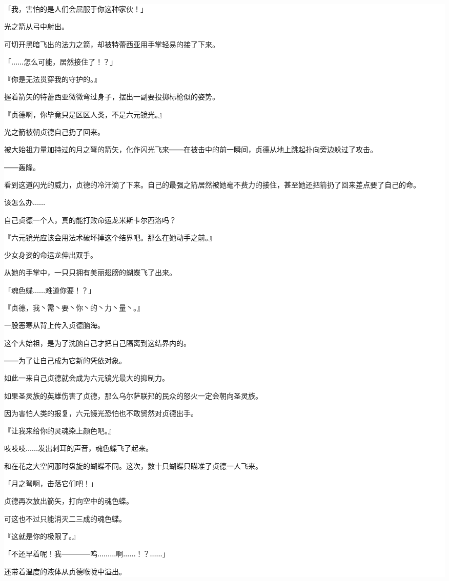 「我，害怕的是人们会屈服于你这种家伙！」

光之箭从弓中射出。

可切开黑暗飞出的法力之箭，却被特蕾西亚用手掌轻易的接了下来。

「……怎么可能，居然接住了！？」

『你是无法贯穿我的守护的。』

握着箭矢的特蕾西亚微微弯过身子，摆出一副要投掷标枪似的姿势。

『贞德啊，你毕竟只是区区人类，不是六元镜光。』

光之箭被朝贞德自己扔了回来。

被大始祖力量加持过的月之弩的箭矢，化作闪光飞来——在被击中的前一瞬间，贞德从地上跳起扑向旁边躲过了攻击。

——轰隆。

看到这道闪光的威力，贞德的冷汗滴了下来。自己的最强之箭居然被她毫不费力的接住，甚至她还把箭扔了回来差点要了自己的命。

该怎么办……

自己贞德一个人，真的能打败命运龙米斯卡尔西洛吗？

『六元镜光应该会用法术破坏掉这个结界吧。那么在她动手之前。』

少女身姿的命运龙伸出双手。

从她的手掌中，一只只拥有美丽翅膀的蝴蝶飞了出来。

「魂色蝶……难道你要！？」

『贞德，我丶需丶要丶你丶的丶力丶量丶。』

一股恶寒从背上传入贞德脑海。

这个大始祖，是为了洗脑自己才把自己隔离到这结界内的。

——为了让自己成为它新的凭依对象。

如此一来自己贞德就会成为六元镜光最大的抑制力。

如果圣灵族的英雄伤害了贞德，那么乌尔萨联邦的民众的怒火一定会朝向圣灵族。

因为害怕人类的报复，六元镜光恐怕也不敢贸然对贞德出手。

『让我来给你的灵魂染上颜色吧。』

吱吱吱……发出刺耳的声音，魂色蝶飞了起来。

和在花之大空间那时盘旋的蝴蝶不同。这次，数十只蝴蝶只瞄准了贞德一人飞来。

「月之弩啊，击落它们吧！」

贞德再次放出箭矢，打向空中的魂色蝶。

可这也不过只能消灭二三成的魂色蝶。

『这就是你的极限了。』

「不还早着呢！我————呜………啊……！？……」

还带着温度的液体从贞德喉咙中溢出。
